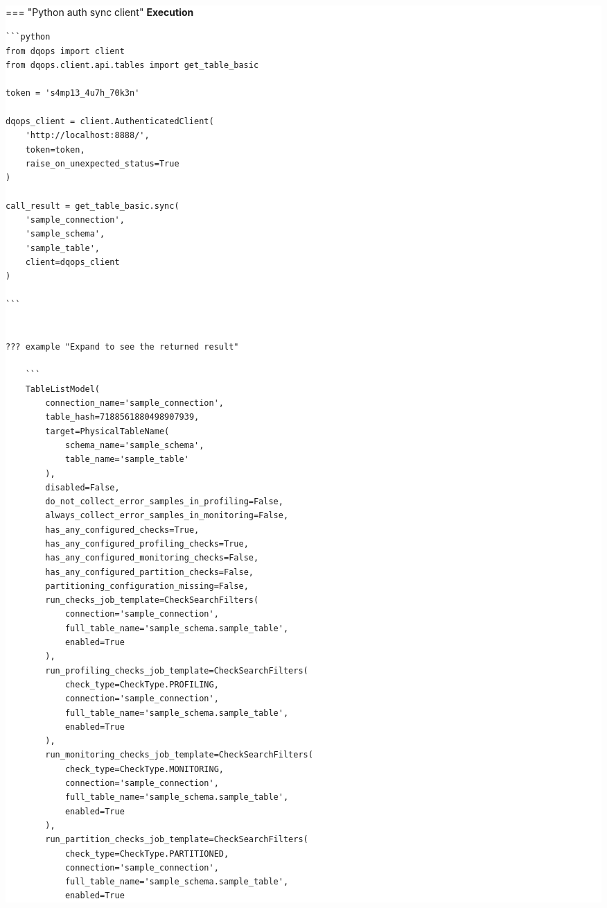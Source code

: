     
    


=== "Python auth sync client"
    **Execution**

    ```python
    from dqops import client
	from dqops.client.api.tables import get_table_basic
	
	token = 's4mp13_4u7h_70k3n'
	
	dqops_client = client.AuthenticatedClient(
	    'http://localhost:8888/',
	    token=token,
	    raise_on_unexpected_status=True
	)
	
	call_result = get_table_basic.sync(
	    'sample_connection',
	    'sample_schema',
	    'sample_table',
	    client=dqops_client
	)
	
    ```

    
    ??? example "Expand to see the returned result"
    
        ```
        TableListModel(
			connection_name='sample_connection',
			table_hash=7188561880498907939,
			target=PhysicalTableName(
				schema_name='sample_schema',
				table_name='sample_table'
			),
			disabled=False,
			do_not_collect_error_samples_in_profiling=False,
			always_collect_error_samples_in_monitoring=False,
			has_any_configured_checks=True,
			has_any_configured_profiling_checks=True,
			has_any_configured_monitoring_checks=False,
			has_any_configured_partition_checks=False,
			partitioning_configuration_missing=False,
			run_checks_job_template=CheckSearchFilters(
				connection='sample_connection',
				full_table_name='sample_schema.sample_table',
				enabled=True
			),
			run_profiling_checks_job_template=CheckSearchFilters(
				check_type=CheckType.PROFILING,
				connection='sample_connection',
				full_table_name='sample_schema.sample_table',
				enabled=True
			),
			run_monitoring_checks_job_template=CheckSearchFilters(
				check_type=CheckType.MONITORING,
				connection='sample_connection',
				full_table_name='sample_schema.sample_table',
				enabled=True
			),
			run_partition_checks_job_template=CheckSearchFilters(
				check_type=CheckType.PARTITIONED,
				connection='sample_connection',
				full_table_name='sample_schema.sample_table',
				enabled=True
